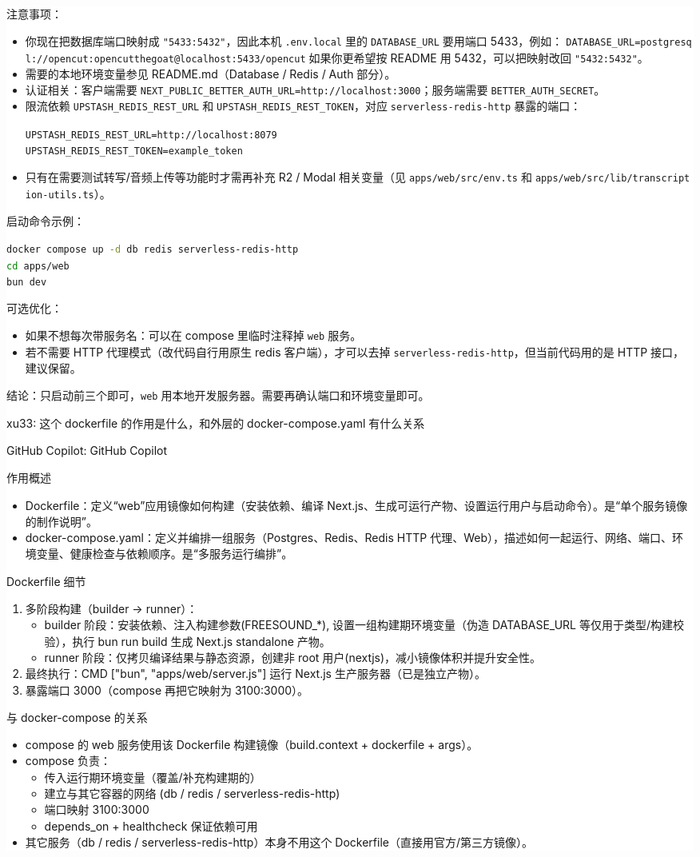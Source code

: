 注意事项：

- 你现在把数据库端口映射成 `"5433:5432"`，因此本机 `.env.local` 里的 `DATABASE_URL` 要用端口 5433，例如：
  `DATABASE_URL=postgresql://opencut:opencutthegoat@localhost:5433/opencut`
  如果你更希望按 README 用 5432，可以把映射改回 `"5432:5432"`。
- 需要的本地环境变量参见 README.md（Database / Redis / Auth 部分）。
- 认证相关：客户端需要 `NEXT_PUBLIC_BETTER_AUTH_URL=http://localhost:3000`；服务端需要 `BETTER_AUTH_SECRET`。
- 限流依赖 `UPSTASH_REDIS_REST_URL` 和 `UPSTASH_REDIS_REST_TOKEN`，对应 `serverless-redis-http` 暴露的端口：
  ```
  UPSTASH_REDIS_REST_URL=http://localhost:8079
  UPSTASH_REDIS_REST_TOKEN=example_token
  ```
- 只有在需要测试转写/音频上传等功能时才需再补充 R2 / Modal 相关变量（见 `apps/web/src/env.ts` 和 `apps/web/src/lib/transcription-utils.ts`）。

启动命令示例：

```bash
docker compose up -d db redis serverless-redis-http
cd apps/web
bun dev
```

可选优化：

- 如果不想每次带服务名：可以在 compose 里临时注释掉 `web` 服务。
- 若不需要 HTTP 代理模式（改代码自行用原生 redis 客户端），才可以去掉 `serverless-redis-http`，但当前代码用的是 HTTP 接口，建议保留。

结论：只启动前三个即可，`web` 用本地开发服务器。需要再确认端口和环境变量即可。

xu33: 这个 dockerfile 的作用是什么，和外层的 docker-compose.yaml 有什么关系

GitHub Copilot: GitHub Copilot

作用概述

- Dockerfile：定义“web”应用镜像如何构建（安装依赖、编译 Next.js、生成可运行产物、设置运行用户与启动命令）。是“单个服务镜像的制作说明”。
- docker-compose.yaml：定义并编排一组服务（Postgres、Redis、Redis HTTP 代理、Web），描述如何一起运行、网络、端口、环境变量、健康检查与依赖顺序。是“多服务运行编排”。

Dockerfile 细节

1. 多阶段构建（builder → runner）：
   - builder 阶段：安装依赖、注入构建参数(FREESOUND\_\*), 设置一组构建期环境变量（伪造 DATABASE_URL 等仅用于类型/构建校验），执行 bun run build 生成 Next.js standalone 产物。
   - runner 阶段：仅拷贝编译结果与静态资源，创建非 root 用户(nextjs)，减小镜像体积并提升安全性。
2. 最终执行：CMD ["bun", "apps/web/server.js"] 运行 Next.js 生产服务器（已是独立产物）。
3. 暴露端口 3000（compose 再把它映射为 3100:3000）。

与 docker-compose 的关系

- compose 的 web 服务使用该 Dockerfile 构建镜像（build.context + dockerfile + args）。
- compose 负责：
  - 传入运行期环境变量（覆盖/补充构建期的）
  - 建立与其它容器的网络 (db / redis / serverless-redis-http)
  - 端口映射 3100:3000
  - depends_on + healthcheck 保证依赖可用
- 其它服务（db / redis / serverless-redis-http）本身不用这个 Dockerfile（直接用官方/第三方镜像）。
